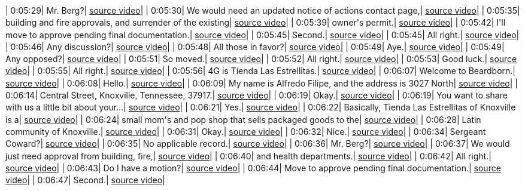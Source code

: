 | 0:05:29| Mr. Berg?| [source video](https://archive.org/details/beer-brd-r-293-230124?start=329)|
| 0:05:30| We would need an updated notice of actions contact page,| [source video](https://archive.org/details/beer-brd-r-293-230124?start=330)|
| 0:05:35| building and fire approvals, and surrender of the existing| [source video](https://archive.org/details/beer-brd-r-293-230124?start=335)|
| 0:05:39| owner's permit.| [source video](https://archive.org/details/beer-brd-r-293-230124?start=339)|
| 0:05:42| I'll move to approve pending final documentation.| [source video](https://archive.org/details/beer-brd-r-293-230124?start=342)|
| 0:05:45| Second.| [source video](https://archive.org/details/beer-brd-r-293-230124?start=345)|
| 0:05:45| All right.| [source video](https://archive.org/details/beer-brd-r-293-230124?start=345)|
| 0:05:46| Any discussion?| [source video](https://archive.org/details/beer-brd-r-293-230124?start=346)|
| 0:05:48| All those in favor?| [source video](https://archive.org/details/beer-brd-r-293-230124?start=348)|
| 0:05:49| Aye.| [source video](https://archive.org/details/beer-brd-r-293-230124?start=349)|
| 0:05:49| Any opposed?| [source video](https://archive.org/details/beer-brd-r-293-230124?start=349)|
| 0:05:51| So moved.| [source video](https://archive.org/details/beer-brd-r-293-230124?start=351)|
| 0:05:52| All right.| [source video](https://archive.org/details/beer-brd-r-293-230124?start=352)|
| 0:05:53| Good luck.| [source video](https://archive.org/details/beer-brd-r-293-230124?start=353)|
| 0:05:55| All right.| [source video](https://archive.org/details/beer-brd-r-293-230124?start=355)|
| 0:05:56| 4G is Tienda Las Estrellitas.| [source video](https://archive.org/details/beer-brd-r-293-230124?start=356)|
| 0:06:07| Welcome to Beardborn.| [source video](https://archive.org/details/beer-brd-r-293-230124?start=367)|
| 0:06:08| Hello.| [source video](https://archive.org/details/beer-brd-r-293-230124?start=368)|
| 0:06:09| My name is Alfredo Filipe, and the address is 3027 North| [source video](https://archive.org/details/beer-brd-r-293-230124?start=369)|
| 0:06:14| Central Street, Knoxville, Tennessee, 37917.| [source video](https://archive.org/details/beer-brd-r-293-230124?start=374)|
| 0:06:19| Okay.| [source video](https://archive.org/details/beer-brd-r-293-230124?start=379)|
| 0:06:19| You want to share with us a little bit about your...| [source video](https://archive.org/details/beer-brd-r-293-230124?start=379)|
| 0:06:21| Yes.| [source video](https://archive.org/details/beer-brd-r-293-230124?start=381)|
| 0:06:22| Basically, Tienda Las Estrellitas of Knoxville is a| [source video](https://archive.org/details/beer-brd-r-293-230124?start=382)|
| 0:06:24| small mom's and pop shop that sells packaged goods to the| [source video](https://archive.org/details/beer-brd-r-293-230124?start=384)|
| 0:06:28| Latin community of Knoxville.| [source video](https://archive.org/details/beer-brd-r-293-230124?start=388)|
| 0:06:31| Okay.| [source video](https://archive.org/details/beer-brd-r-293-230124?start=391)|
| 0:06:32| Nice.| [source video](https://archive.org/details/beer-brd-r-293-230124?start=392)|
| 0:06:34| Sergeant Coward?| [source video](https://archive.org/details/beer-brd-r-293-230124?start=394)|
| 0:06:35| No applicable record.| [source video](https://archive.org/details/beer-brd-r-293-230124?start=395)|
| 0:06:36| Mr. Berg?| [source video](https://archive.org/details/beer-brd-r-293-230124?start=396)|
| 0:06:37| We would just need approval from building, fire,| [source video](https://archive.org/details/beer-brd-r-293-230124?start=397)|
| 0:06:40| and health departments.| [source video](https://archive.org/details/beer-brd-r-293-230124?start=400)|
| 0:06:42| All right.| [source video](https://archive.org/details/beer-brd-r-293-230124?start=402)|
| 0:06:43| Do I have a motion?| [source video](https://archive.org/details/beer-brd-r-293-230124?start=403)|
| 0:06:44| Move to approve pending final documentation.| [source video](https://archive.org/details/beer-brd-r-293-230124?start=404)|
| 0:06:47| Second.| [source video](https://archive.org/details/beer-brd-r-293-230124?start=407)|